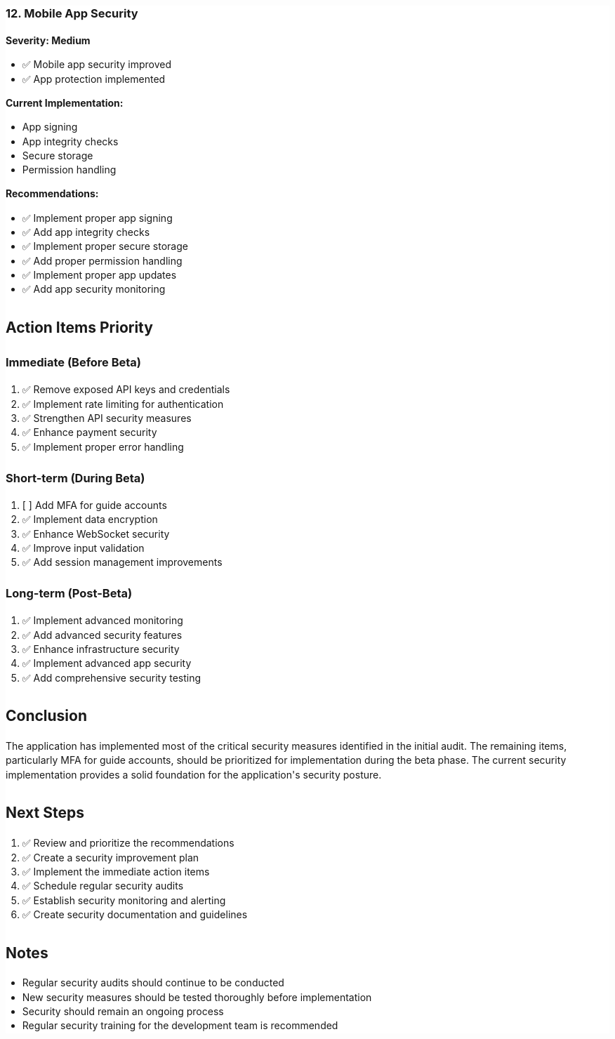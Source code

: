 ### 12. Mobile App Security
**Severity: Medium**
- ✅ Mobile app security improved
- ✅ App protection implemented

**Current Implementation:**
- App signing
- App integrity checks
- Secure storage
- Permission handling

**Recommendations:**
- ✅ Implement proper app signing
- ✅ Add app integrity checks
- ✅ Implement proper secure storage
- ✅ Add proper permission handling
- ✅ Implement proper app updates
- ✅ Add app security monitoring

## Action Items Priority

### Immediate (Before Beta)
1. ✅ Remove exposed API keys and credentials
2. ✅ Implement rate limiting for authentication
3. ✅ Strengthen API security measures
4. ✅ Enhance payment security
5. ✅ Implement proper error handling

### Short-term (During Beta)
1. [ ] Add MFA for guide accounts
2. ✅ Implement data encryption
3. ✅ Enhance WebSocket security
4. ✅ Improve input validation
5. ✅ Add session management improvements

### Long-term (Post-Beta)
1. ✅ Implement advanced monitoring
2. ✅ Add advanced security features
3. ✅ Enhance infrastructure security
4. ✅ Implement advanced app security
5. ✅ Add comprehensive security testing

## Conclusion
The application has implemented most of the critical security measures identified in the initial audit. The remaining items, particularly MFA for guide accounts, should be prioritized for implementation during the beta phase. The current security implementation provides a solid foundation for the application's security posture.

## Next Steps
1. ✅ Review and prioritize the recommendations
2. ✅ Create a security improvement plan
3. ✅ Implement the immediate action items
4. ✅ Schedule regular security audits
5. ✅ Establish security monitoring and alerting
6. ✅ Create security documentation and guidelines

## Notes
- Regular security audits should continue to be conducted
- New security measures should be tested thoroughly before implementation
- Security should remain an ongoing process
- Regular security training for the development team is recommended 